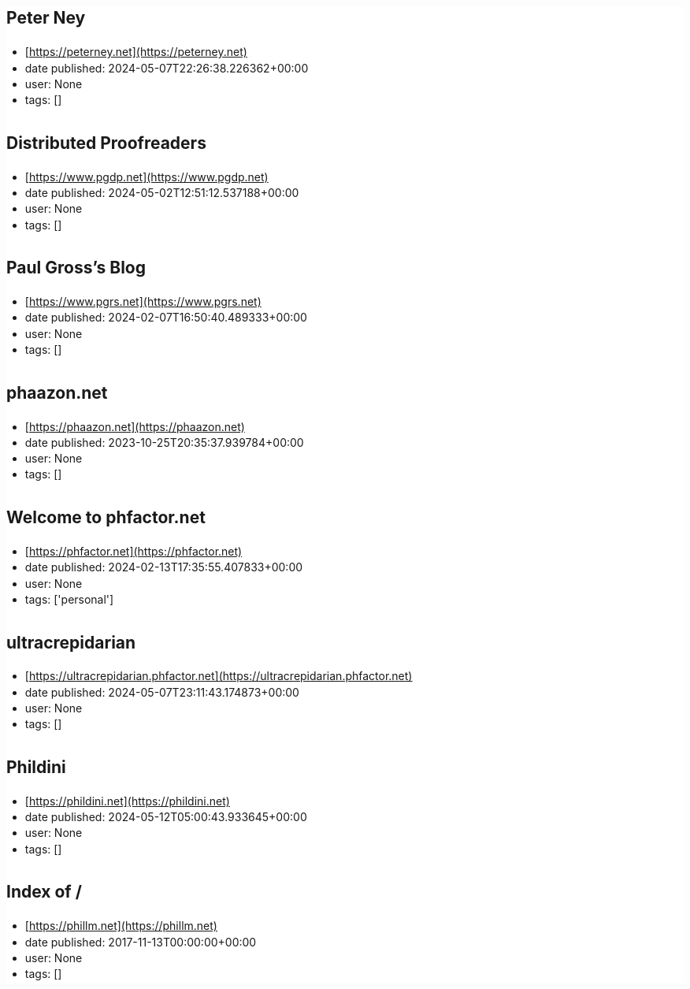 ## Peter Ney
 - [https://peterney.net](https://peterney.net)
 - date published: 2024-05-07T22:26:38.226362+00:00
 - user: None
 - tags: []

## Distributed Proofreaders
 - [https://www.pgdp.net](https://www.pgdp.net)
 - date published: 2024-05-02T12:51:12.537188+00:00
 - user: None
 - tags: []

## Paul Gross’s Blog
 - [https://www.pgrs.net](https://www.pgrs.net)
 - date published: 2024-02-07T16:50:40.489333+00:00
 - user: None
 - tags: []

## phaazon.net
 - [https://phaazon.net](https://phaazon.net)
 - date published: 2023-10-25T20:35:37.939784+00:00
 - user: None
 - tags: []

## Welcome to phfactor.net
 - [https://phfactor.net](https://phfactor.net)
 - date published: 2024-02-13T17:35:55.407833+00:00
 - user: None
 - tags: ['personal']

## ultracrepidarian
 - [https://ultracrepidarian.phfactor.net](https://ultracrepidarian.phfactor.net)
 - date published: 2024-05-07T23:11:43.174873+00:00
 - user: None
 - tags: []

## Phildini
 - [https://phildini.net](https://phildini.net)
 - date published: 2024-05-12T05:00:43.933645+00:00
 - user: None
 - tags: []

## Index of /
 - [https://phillm.net](https://phillm.net)
 - date published: 2017-11-13T00:00:00+00:00
 - user: None
 - tags: []
